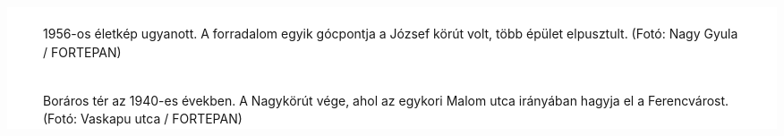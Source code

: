 <figure>
<img src="/images/11481159_71c02d6025135b27d108325ea27fa41c_wm.jpg" alt="" />
<figcaption>1956-os életkép ugyanott. A forradalom egyik gócpontja a József körút volt, több épület elpusztult. (Fotó: Nagy Gyula / FORTEPAN)</figcaption>
</figure>

<figure>
<img src="/images/11481137_4c042022bfbdd987606d197dae5f506e_wm.jpg" alt="" />
<figcaption>Boráros tér az 1940-es években. A Nagykörút vége, ahol az egykori Malom utca irányában hagyja el a Ferencvárost. (Fotó: Vaskapu utca / FORTEPAN)</figcaption>
</figure>
